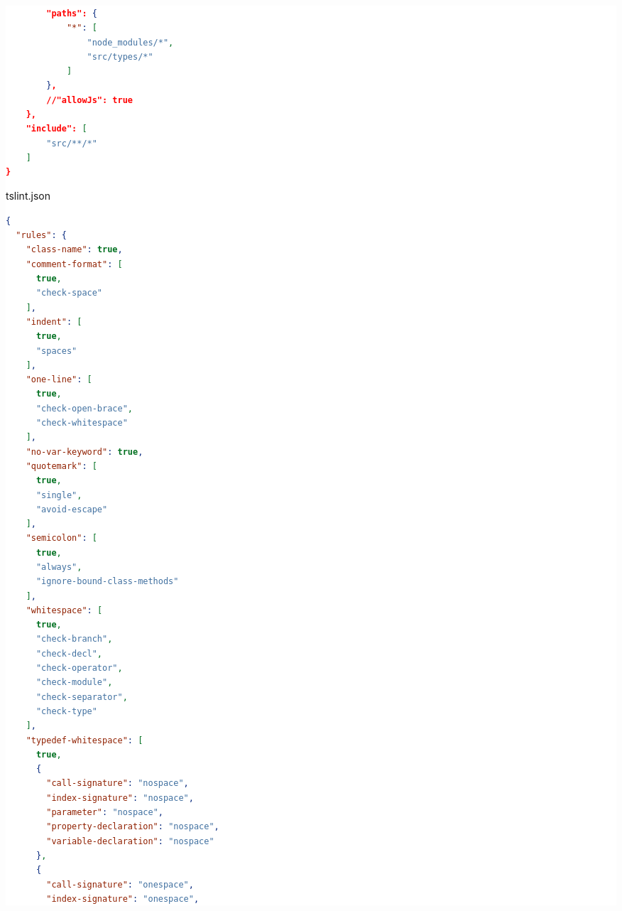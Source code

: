 ```json
        "paths": {
            "*": [
                "node_modules/*",
                "src/types/*"
            ]
        },
        //"allowJs": true
    },
    "include": [
        "src/**/*"
    ]
}
```

tslint.json
```json
{
  "rules": {
    "class-name": true,
    "comment-format": [
      true,
      "check-space"
    ],
    "indent": [
      true,
      "spaces"
    ],
    "one-line": [
      true,
      "check-open-brace",
      "check-whitespace"
    ],
    "no-var-keyword": true,
    "quotemark": [
      true,
      "single",
      "avoid-escape"
    ],
    "semicolon": [
      true,
      "always",
      "ignore-bound-class-methods"
    ],
    "whitespace": [
      true,
      "check-branch",
      "check-decl",
      "check-operator",
      "check-module",
      "check-separator",
      "check-type"
    ],
    "typedef-whitespace": [
      true,
      {
        "call-signature": "nospace",
        "index-signature": "nospace",
        "parameter": "nospace",
        "property-declaration": "nospace",
        "variable-declaration": "nospace"
      },
      {
        "call-signature": "onespace",
        "index-signature": "onespace",
```